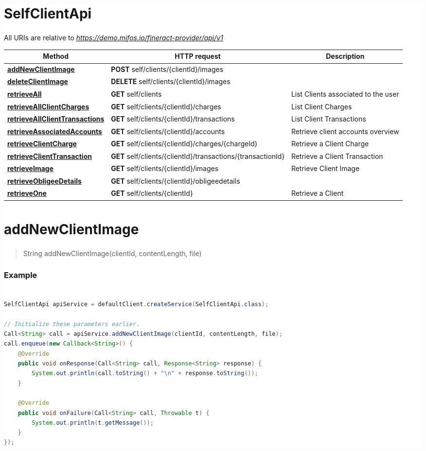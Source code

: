 # SelfClientApi

All URIs are relative to *https://demo.mifos.io/fineract-provider/api/v1*

Method | HTTP request | Description
------------- | ------------- | -------------
[**addNewClientImage**](SelfClientApi.md#addNewClientImage) | **POST** self/clients/{clientId}/images | 
[**deleteClientImage**](SelfClientApi.md#deleteClientImage) | **DELETE** self/clients/{clientId}/images | 
[**retrieveAll**](SelfClientApi.md#retrieveAll) | **GET** self/clients | List Clients associated to the user
[**retrieveAllClientCharges**](SelfClientApi.md#retrieveAllClientCharges) | **GET** self/clients/{clientId}/charges | List Client Charges
[**retrieveAllClientTransactions**](SelfClientApi.md#retrieveAllClientTransactions) | **GET** self/clients/{clientId}/transactions | List Client Transactions
[**retrieveAssociatedAccounts**](SelfClientApi.md#retrieveAssociatedAccounts) | **GET** self/clients/{clientId}/accounts | Retrieve client accounts overview
[**retrieveClientCharge**](SelfClientApi.md#retrieveClientCharge) | **GET** self/clients/{clientId}/charges/{chargeId} | Retrieve a Client Charge
[**retrieveClientTransaction**](SelfClientApi.md#retrieveClientTransaction) | **GET** self/clients/{clientId}/transactions/{transactionId} | Retrieve a Client Transaction
[**retrieveImage**](SelfClientApi.md#retrieveImage) | **GET** self/clients/{clientId}/images | Retrieve Client Image
[**retrieveObligeeDetails**](SelfClientApi.md#retrieveObligeeDetails) | **GET** self/clients/{clientId}/obligeedetails | 
[**retrieveOne**](SelfClientApi.md#retrieveOne) | **GET** self/clients/{clientId} | Retrieve a Client


<a name="addNewClientImage"></a>
# **addNewClientImage**
> String addNewClientImage(clientId, contentLength, file)



### Example
```java

SelfClientApi apiService = defaultClient.createService(SelfClientApi.class);

// Initialize these parameters earlier.
Call<String> call = apiService.addNewClientImage(clientId, contentLength, file);
call.enqueue(new Callback<String>() {
    @Override
    public void onResponse(Call<String> call, Response<String> response) {
        System.out.println(call.toString() + "\n" + response.toString());
    }

    @Override
    public void onFailure(Call<String> call, Throwable t) {
        System.out.println(t.getMessage());
    }
});

```
